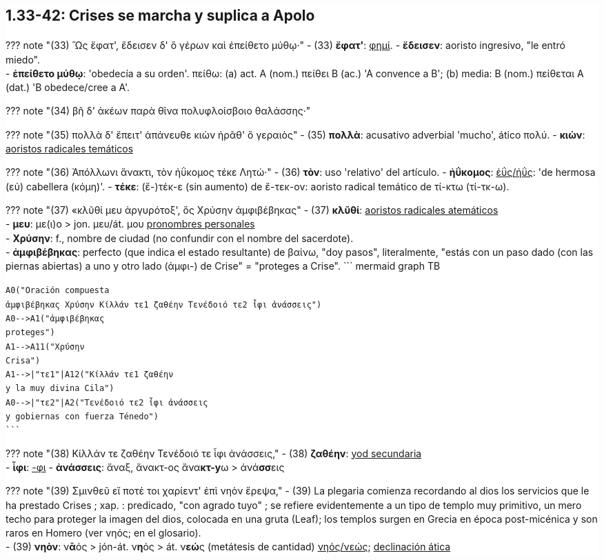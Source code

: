 
## 1.33-42: Crises se marcha y suplica a Apolo

??? note  "(33) Ὣς ἔφατ', ἔδεισεν δ' ὃ γέρων καὶ ἐπείθετο μύθῳ·"
    - (33) **ἔφατ'**: [φημί](notas.md#o7 ).
    - **ἔδεισεν**: aoristo ingresivo, "le entró miedo".  
    - **ἐπείθετο μύθῳ**: 'obedecía a su orden'. πείθω: (a) act. A (nom.) πείθει B (ac.) 'A convence a B'; (b) media: B (nom.) πείθεται A (dat.) 'B obedece/cree a A'.

??? note  "(34) βῆ δ' ἀκέων παρὰ θῖνα πολυφλοίσβοιο θαλάσσης·"

??? note  "(35) πολλὰ δ' ἔπειτ' ἀπάνευθε κιὼν ἠρᾶθ' ὃ γεραιὸς"
    - (35) **πολλὰ**: acusativo adverbial 'mucho', ático πολύ.
    - **κιὼν**: [aoristos radicales temáticos](notas.md#o20)  

??? note  "(36) Ἀπόλλωνι ἄνακτι, τὸν ἠΰκομος τέκε Λητώ·"
    - (36) **τὸν**: uso 'relativo' del artículo.
    - **ἠΰκομος**: [ἐΰς/ἠΰς](notas.md#b2): 'de hermosa (εὐ) cabellera (κόμη)'.
    - **τέκε**: (ἔ-)τέκ-ε (sin aumento) de ἔ-τεκ-ον: aoristo radical temático de τί-κτω (τί-τκ-ω).

??? note  "(37) «κλῦθί μευ ἀργυρότοξ', ὃς Χρύσην ἀμφιβέβηκας"
    - (37) **κλῦθί**: [aoristos radicales atemáticos](notas.md#o19)  
    - **μευ**: με(ι)ο > jon. μευ/át. μου [pronombres personales](notas.md#l1)  
    - **Χρύσην**: f., nombre de ciudad (no confundir con el nombre del sacerdote).  
    - **ἀμφιβέβηκας**: perfecto (que indica el estado resultante) de βαίνω, "doy pasos", literalmente, "estás con un paso dado (con las piernas abiertas) a uno y otro lado (ἀμφι-) de Crise" = "proteges a Crise".
    ``` mermaid
    graph TB

    A0("Oración compuesta
    ἀμφιβέβηκας Χρύσην Κίλλάν τε1 ζαθέην Τενέδοιό τε2 ἶφι ἀνάσσεις")
    A0-->A1("ἀμφιβέβηκας
    proteges")
    A1-->A11("Χρύσην
    Crisa")
    A1-->|"τε1"|A12("Κίλλάν τε1 ζαθέην
    y la muy divina Cila")
    A0-->|"τε2"|A2("Τενέδοιό τε2 ἶφι ἀνάσσεις
    y gobiernas con fuerza Ténedo")
    ```

??? note  "(38) Κίλλάν τε ζαθέην Τενέδοιό τε ἶφι ἀνάσσεις,"
    - (38) **ζαθέην**: [yod secundaria](notas.md#c7)  
    - **ἶφι**: [-φι](notas.md#j1)
    - **ἀνάσσεις**: ἄναξ, ἄνακτ-ος ἄνα**κτ-y**ω > ἀνά**σσ**εις

??? note  "(39) Σμινθεῦ εἴ ποτέ τοι χαρίεντ' ἐπὶ νηὸν ἔρεψα,"
    - (39) La plegaria comienza recordando al dios los servicios que le ha prestado Crises ; xap. : predicado, "con agrado tuyo" ; se refiere evidentemente a un tipo de templo muy primitivo, un mero techo para proteger la imagen del dios, colocada en una gruta (Leaf); los templos surgen en Grecia en época post-micénica y son raros en Homero (ver νηός; en el glosario).  
    - (39) **νηὸν**: ν**ᾱ**ός > jón-át. ν**η**ός > át. ν**εώ**ς (metátesis de cantidad) [νηός/νεώς](notas.md#h3); [declinación ática](https://pajaro1966.github.io/Paradigmas_Griegos/paradigmsNouns.html#par17)  
